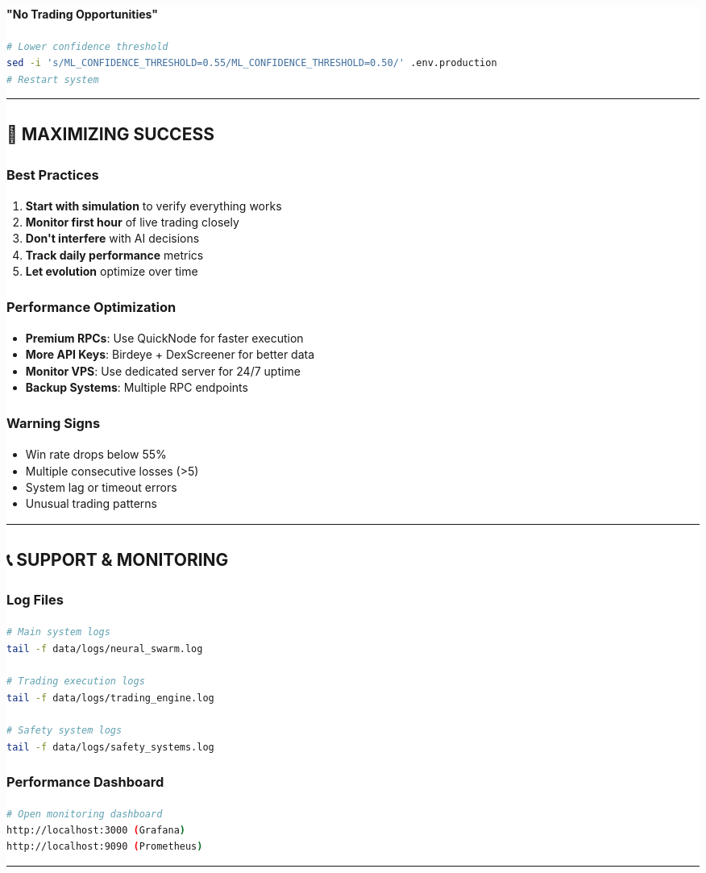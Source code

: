 #### "No Trading Opportunities"
```bash
# Lower confidence threshold
sed -i 's/ML_CONFIDENCE_THRESHOLD=0.55/ML_CONFIDENCE_THRESHOLD=0.50/' .env.production
# Restart system
```

---

## 🎯 MAXIMIZING SUCCESS

### **Best Practices**
1. **Start with simulation** to verify everything works
2. **Monitor first hour** of live trading closely
3. **Don't interfere** with AI decisions  
4. **Track daily performance** metrics
5. **Let evolution** optimize over time

### **Performance Optimization**
- **Premium RPCs**: Use QuickNode for faster execution
- **More API Keys**: Birdeye + DexScreener for better data
- **Monitor VPS**: Use dedicated server for 24/7 uptime
- **Backup Systems**: Multiple RPC endpoints

### **Warning Signs**
- Win rate drops below 55%
- Multiple consecutive losses (>5)
- System lag or timeout errors
- Unusual trading patterns

---

## 📞 SUPPORT & MONITORING

### **Log Files**
```bash
# Main system logs
tail -f data/logs/neural_swarm.log

# Trading execution logs  
tail -f data/logs/trading_engine.log

# Safety system logs
tail -f data/logs/safety_systems.log
```

### **Performance Dashboard**
```bash
# Open monitoring dashboard
http://localhost:3000 (Grafana)
http://localhost:9090 (Prometheus)
```

---
